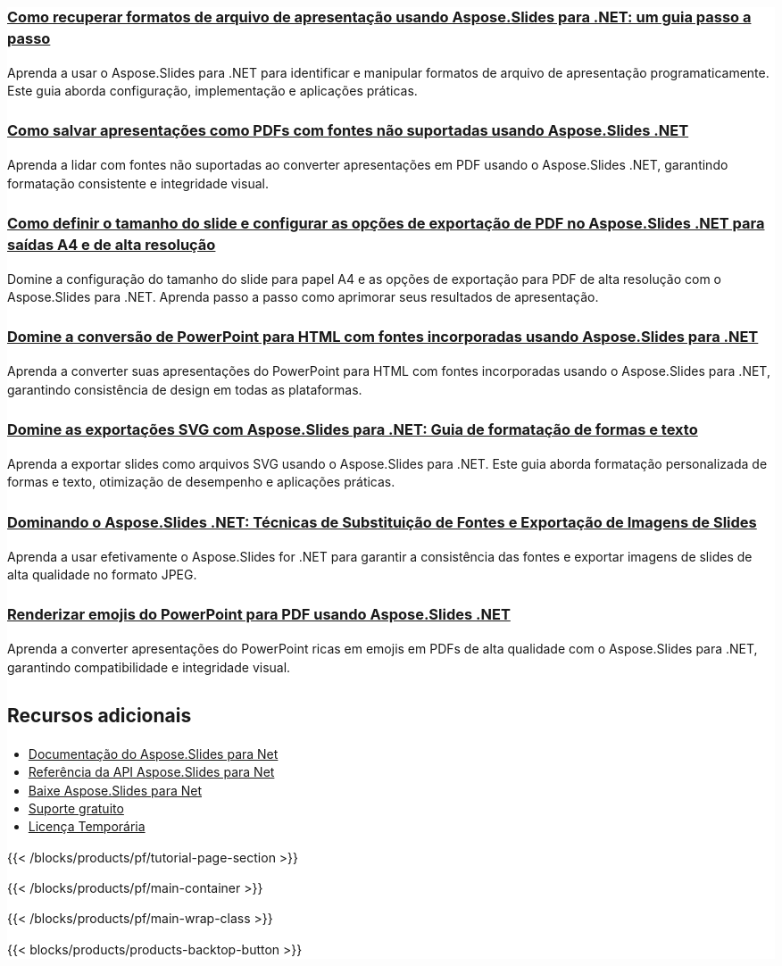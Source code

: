 ### [Como recuperar formatos de arquivo de apresentação usando Aspose.Slides para .NET: um guia passo a passo](./retrieve-presentation-formats-aspose-slides-dotnet/)
Aprenda a usar o Aspose.Slides para .NET para identificar e manipular formatos de arquivo de apresentação programaticamente. Este guia aborda configuração, implementação e aplicações práticas.

### [Como salvar apresentações como PDFs com fontes não suportadas usando Aspose.Slides .NET](./aspose-slides-save-pdfs-unsupported-fonts/)
Aprenda a lidar com fontes não suportadas ao converter apresentações em PDF usando o Aspose.Slides .NET, garantindo formatação consistente e integridade visual.

### [Como definir o tamanho do slide e configurar as opções de exportação de PDF no Aspose.Slides .NET para saídas A4 e de alta resolução](./aspose-slides-net-a4-slide-size-pdf-export-options/)
Domine a configuração do tamanho do slide para papel A4 e as opções de exportação para PDF de alta resolução com o Aspose.Slides para .NET. Aprenda passo a passo como aprimorar seus resultados de apresentação.

### [Domine a conversão de PowerPoint para HTML com fontes incorporadas usando Aspose.Slides para .NET](./convert-powerpoint-to-html-aspose-slides-net/)
Aprenda a converter suas apresentações do PowerPoint para HTML com fontes incorporadas usando o Aspose.Slides para .NET, garantindo consistência de design em todas as plataformas.

### [Domine as exportações SVG com Aspose.Slides para .NET: Guia de formatação de formas e texto](./mastering-svg-exports-aspose-slides-net/)
Aprenda a exportar slides como arquivos SVG usando o Aspose.Slides para .NET. Este guia aborda formatação personalizada de formas e texto, otimização de desempenho e aplicações práticas.

### [Dominando o Aspose.Slides .NET: Técnicas de Substituição de Fontes e Exportação de Imagens de Slides](./aspose-slides-net-font-substitution-slide-export/)
Aprenda a usar efetivamente o Aspose.Slides for .NET para garantir a consistência das fontes e exportar imagens de slides de alta qualidade no formato JPEG.

### [Renderizar emojis do PowerPoint para PDF usando Aspose.Slides .NET](./render-emoji-ppt-pdf-aspose-slides-dotnet/)
Aprenda a converter apresentações do PowerPoint ricas em emojis em PDFs de alta qualidade com o Aspose.Slides para .NET, garantindo compatibilidade e integridade visual.

## Recursos adicionais

- [Documentação do Aspose.Slides para Net](https://docs.aspose.com/slides/net/)
- [Referência da API Aspose.Slides para Net](https://reference.aspose.com/slides/net/)
- [Baixe Aspose.Slides para Net](https://releases.aspose.com/slides/net/)
- [Suporte gratuito](https://forum.aspose.com/)
- [Licença Temporária](https://purchase.aspose.com/temporary-license/)

{{< /blocks/products/pf/tutorial-page-section >}}

{{< /blocks/products/pf/main-container >}}

{{< /blocks/products/pf/main-wrap-class >}}

{{< blocks/products/products-backtop-button >}}